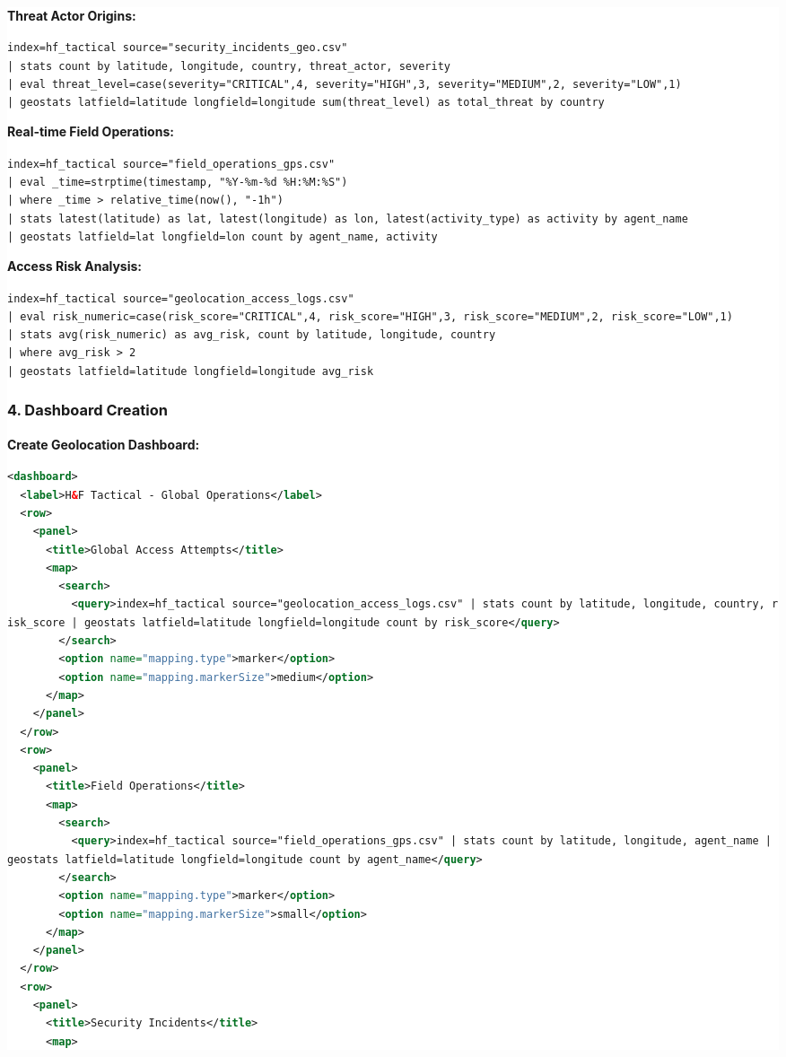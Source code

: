 **Threat Actor Origins:**
```splunk
index=hf_tactical source="security_incidents_geo.csv" 
| stats count by latitude, longitude, country, threat_actor, severity
| eval threat_level=case(severity="CRITICAL",4, severity="HIGH",3, severity="MEDIUM",2, severity="LOW",1)
| geostats latfield=latitude longfield=longitude sum(threat_level) as total_threat by country
```

**Real-time Field Operations:**
```splunk
index=hf_tactical source="field_operations_gps.csv" 
| eval _time=strptime(timestamp, "%Y-%m-%d %H:%M:%S")
| where _time > relative_time(now(), "-1h")
| stats latest(latitude) as lat, latest(longitude) as lon, latest(activity_type) as activity by agent_name
| geostats latfield=lat longfield=lon count by agent_name, activity
```

**Access Risk Analysis:**
```splunk
index=hf_tactical source="geolocation_access_logs.csv"
| eval risk_numeric=case(risk_score="CRITICAL",4, risk_score="HIGH",3, risk_score="MEDIUM",2, risk_score="LOW",1)
| stats avg(risk_numeric) as avg_risk, count by latitude, longitude, country
| where avg_risk > 2
| geostats latfield=latitude longfield=longitude avg_risk
```

### **4. Dashboard Creation**

**Create Geolocation Dashboard:**
```xml
<dashboard>
  <label>H&F Tactical - Global Operations</label>
  <row>
    <panel>
      <title>Global Access Attempts</title>
      <map>
        <search>
          <query>index=hf_tactical source="geolocation_access_logs.csv" | stats count by latitude, longitude, country, risk_score | geostats latfield=latitude longfield=longitude count by risk_score</query>
        </search>
        <option name="mapping.type">marker</option>
        <option name="mapping.markerSize">medium</option>
      </map>
    </panel>
  </row>
  <row>
    <panel>
      <title>Field Operations</title>
      <map>
        <search>
          <query>index=hf_tactical source="field_operations_gps.csv" | stats count by latitude, longitude, agent_name | geostats latfield=latitude longfield=longitude count by agent_name</query>
        </search>
        <option name="mapping.type">marker</option>
        <option name="mapping.markerSize">small</option>
      </map>
    </panel>
  </row>
  <row>
    <panel>
      <title>Security Incidents</title>
      <map>
```
